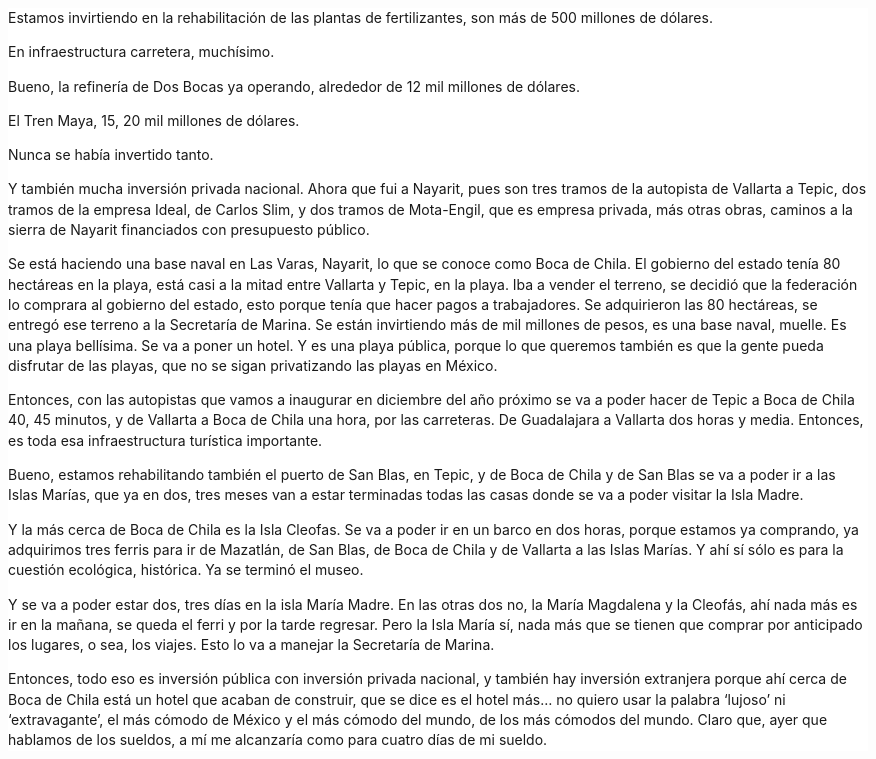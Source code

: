 Estamos invirtiendo en la rehabilitación de las plantas de fertilizantes, son
más de 500 millones de dólares.

En infraestructura carretera, muchísimo.

Bueno, la refinería de Dos Bocas ya operando, alrededor de 12 mil millones de
dólares.

El Tren Maya, 15, 20 mil millones de dólares.

Nunca se había invertido tanto.

Y también mucha inversión privada nacional. Ahora que fui a Nayarit, pues son
tres tramos de la autopista de Vallarta a Tepic, dos tramos de la empresa
Ideal, de Carlos Slim, y dos tramos de Mota-Engil, que es empresa privada, más
otras obras, caminos a la sierra de Nayarit financiados con presupuesto
público.

Se está haciendo una base naval en Las Varas, Nayarit, lo que se conoce como
Boca de Chila. El gobierno del estado tenía 80 hectáreas en la playa, está
casi a la mitad entre Vallarta y Tepic, en la playa. Iba a vender el terreno,
se decidió que la federación lo comprara al gobierno del estado, esto porque
tenía que hacer pagos a trabajadores. Se adquirieron las 80 hectáreas, se
entregó ese terreno a la Secretaría de Marina. Se están invirtiendo más de mil
millones de pesos, es una base naval, muelle. Es una playa bellísima. Se va a
poner un hotel. Y es una playa pública, porque lo que queremos también es que
la gente pueda disfrutar de las playas, que no se sigan privatizando las
playas en México.

Entonces, con las autopistas que vamos a inaugurar en diciembre del año
próximo se va a poder hacer de Tepic a Boca de Chila 40, 45 minutos, y de
Vallarta a Boca de Chila una hora, por las carreteras. De Guadalajara a
Vallarta dos horas y media. Entonces, es toda esa infraestructura turística
importante.

Bueno, estamos rehabilitando también el puerto de San Blas, en Tepic, y de
Boca de Chila y de San Blas se va a poder ir a las Islas Marías, que ya en
dos, tres meses van a estar terminadas todas las casas donde se va a poder
visitar la Isla Madre.

Y la más cerca de Boca de Chila es la Isla Cleofas. Se va a poder ir en un
barco en dos horas, porque estamos ya comprando, ya adquirimos tres ferris
para ir de Mazatlán, de San Blas, de Boca de Chila y de Vallarta a las Islas
Marías. Y ahí sí sólo es para la cuestión ecológica, histórica. Ya se terminó
el museo.

Y se va a poder estar dos, tres días en la isla María Madre. En las otras dos
no, la María Magdalena y la Cleofás, ahí nada más es ir en la mañana, se queda
el ferri y por la tarde regresar. Pero la Isla María sí, nada más que se
tienen que comprar por anticipado los lugares, o sea, los viajes. Esto lo va a
manejar la Secretaría de Marina.

Entonces, todo eso es inversión pública con inversión privada nacional, y
también hay inversión extranjera porque ahí cerca de Boca de Chila está un
hotel que acaban de construir, que se dice es el hotel más… no quiero usar la
palabra ‘lujoso’ ni ‘extravagante’, el más cómodo de México y el más cómodo
del mundo, de los más cómodos del mundo. Claro que, ayer que hablamos de los
sueldos, a mí me alcanzaría como para cuatro días de mi sueldo.
